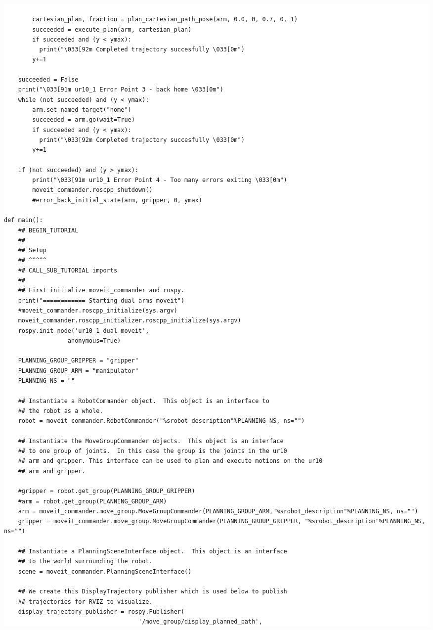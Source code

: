 ```{C}
        
        cartesian_plan, fraction = plan_cartesian_path_pose(arm, 0.0, 0, 0.7, 0, 1)
        succeeded = execute_plan(arm, cartesian_plan)
        if succeeded and (y < ymax):
          print("\033[92m Completed trajectory succesfully \033[0m")
        y+=1

    succeeded = False
    print("\033[91m ur10_1 Error Point 3 - back home \033[0m")
    while (not succeeded) and (y < ymax):
        arm.set_named_target("home")
        succeeded = arm.go(wait=True)
        if succeeded and (y < ymax):
          print("\033[92m Completed trajectory succesfully \033[0m")
        y+=1

    if (not succeeded) and (y > ymax):
        print("\033[91m ur10_1 Error Point 4 - Too many errors exiting \033[0m")
        moveit_commander.roscpp_shutdown()
        #error_back_initial_state(arm, gripper, 0, ymax)

def main():
    ## BEGIN_TUTORIAL
    ##
    ## Setup
    ## ^^^^^
    ## CALL_SUB_TUTORIAL imports
    ##
    ## First initialize moveit_commander and rospy.
    print("============ Starting dual arms moveit")
    #moveit_commander.roscpp_initialize(sys.argv)
    moveit_commander.roscpp_initializer.roscpp_initialize(sys.argv)
    rospy.init_node('ur10_1_dual_moveit',
                  anonymous=True)

    PLANNING_GROUP_GRIPPER = "gripper"
    PLANNING_GROUP_ARM = "manipulator"
    PLANNING_NS = ""

    ## Instantiate a RobotCommander object.  This object is an interface to
    ## the robot as a whole.
    robot = moveit_commander.RobotCommander("%srobot_description"%PLANNING_NS, ns="")

    ## Instantiate the MoveGroupCommander objects.  This object is an interface
    ## to one group of joints.  In this case the group is the joints in the ur10
    ## arm and gripper. This interface can be used to plan and execute motions on the ur10
    ## arm and gripper.
    
    #gripper = robot.get_group(PLANNING_GROUP_GRIPPER)
    #arm = robot.get_group(PLANNING_GROUP_ARM)
    arm = moveit_commander.move_group.MoveGroupCommander(PLANNING_GROUP_ARM,"%srobot_description"%PLANNING_NS, ns="")
    gripper = moveit_commander.move_group.MoveGroupCommander(PLANNING_GROUP_GRIPPER, "%srobot_description"%PLANNING_NS, ns="")

    ## Instantiate a PlanningSceneInterface object.  This object is an interface
    ## to the world surrounding the robot.
    scene = moveit_commander.PlanningSceneInterface()

    ## We create this DisplayTrajectory publisher which is used below to publish
    ## trajectories for RVIZ to visualize.
    display_trajectory_publisher = rospy.Publisher(
                                      '/move_group/display_planned_path',
```